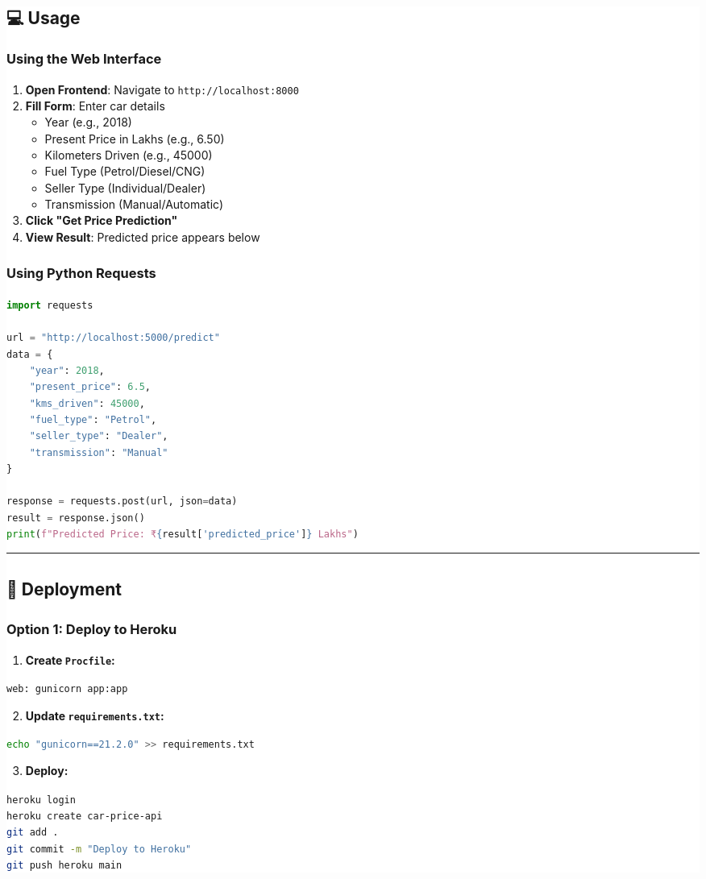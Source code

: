 
## 💻 Usage

### Using the Web Interface

1. **Open Frontend**: Navigate to `http://localhost:8000`
2. **Fill Form**: Enter car details
   - Year (e.g., 2018)
   - Present Price in Lakhs (e.g., 6.50)
   - Kilometers Driven (e.g., 45000)
   - Fuel Type (Petrol/Diesel/CNG)
   - Seller Type (Individual/Dealer)
   - Transmission (Manual/Automatic)
3. **Click "Get Price Prediction"**
4. **View Result**: Predicted price appears below

### Using Python Requests

```python
import requests

url = "http://localhost:5000/predict"
data = {
    "year": 2018,
    "present_price": 6.5,
    "kms_driven": 45000,
    "fuel_type": "Petrol",
    "seller_type": "Dealer",
    "transmission": "Manual"
}

response = requests.post(url, json=data)
result = response.json()
print(f"Predicted Price: ₹{result['predicted_price']} Lakhs")
```

---

## 🚀 Deployment

### Option 1: Deploy to Heroku

1. **Create `Procfile`:**
```
web: gunicorn app:app
```

2. **Update `requirements.txt`:**
```bash
echo "gunicorn==21.2.0" >> requirements.txt
```

3. **Deploy:**
```bash
heroku login
heroku create car-price-api
git add .
git commit -m "Deploy to Heroku"
git push heroku main
```

